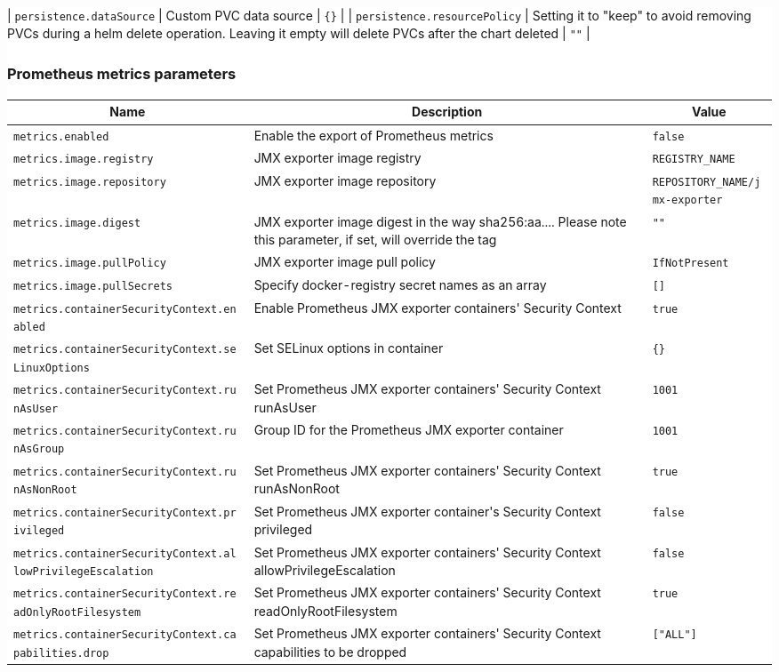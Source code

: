 | `persistence.dataSource`     | Custom PVC data source                                                                                                                | `{}`                       |
| `persistence.resourcePolicy` | Setting it to "keep" to avoid removing PVCs during a helm delete operation. Leaving it empty will delete PVCs after the chart deleted | `""`                       |

### Prometheus metrics parameters

| Name                                                        | Description                                                                                                                                                                                                                | Value                          |
| ----------------------------------------------------------- | -------------------------------------------------------------------------------------------------------------------------------------------------------------------------------------------------------------------------- | ------------------------------ |
| `metrics.enabled`                                           | Enable the export of Prometheus metrics                                                                                                                                                                                    | `false`                        |
| `metrics.image.registry`                                    | JMX exporter image registry                                                                                                                                                                                                | `REGISTRY_NAME`                |
| `metrics.image.repository`                                  | JMX exporter image repository                                                                                                                                                                                              | `REPOSITORY_NAME/jmx-exporter` |
| `metrics.image.digest`                                      | JMX exporter image digest in the way sha256:aa.... Please note this parameter, if set, will override the tag                                                                                                               | `""`                           |
| `metrics.image.pullPolicy`                                  | JMX exporter image pull policy                                                                                                                                                                                             | `IfNotPresent`                 |
| `metrics.image.pullSecrets`                                 | Specify docker-registry secret names as an array                                                                                                                                                                           | `[]`                           |
| `metrics.containerSecurityContext.enabled`                  | Enable Prometheus JMX exporter containers' Security Context                                                                                                                                                                | `true`                         |
| `metrics.containerSecurityContext.seLinuxOptions`           | Set SELinux options in container                                                                                                                                                                                           | `{}`                           |
| `metrics.containerSecurityContext.runAsUser`                | Set Prometheus JMX exporter containers' Security Context runAsUser                                                                                                                                                         | `1001`                         |
| `metrics.containerSecurityContext.runAsGroup`               | Group ID for the Prometheus JMX exporter container                                                                                                                                                                         | `1001`                         |
| `metrics.containerSecurityContext.runAsNonRoot`             | Set Prometheus JMX exporter containers' Security Context runAsNonRoot                                                                                                                                                      | `true`                         |
| `metrics.containerSecurityContext.privileged`               | Set Prometheus JMX exporter container's Security Context privileged                                                                                                                                                        | `false`                        |
| `metrics.containerSecurityContext.allowPrivilegeEscalation` | Set Prometheus JMX exporter containers' Security Context allowPrivilegeEscalation                                                                                                                                          | `false`                        |
| `metrics.containerSecurityContext.readOnlyRootFilesystem`   | Set Prometheus JMX exporter containers' Security Context readOnlyRootFilesystem                                                                                                                                            | `true`                         |
| `metrics.containerSecurityContext.capabilities.drop`        | Set Prometheus JMX exporter containers' Security Context capabilities to be dropped                                                                                                                                        | `["ALL"]`                      |